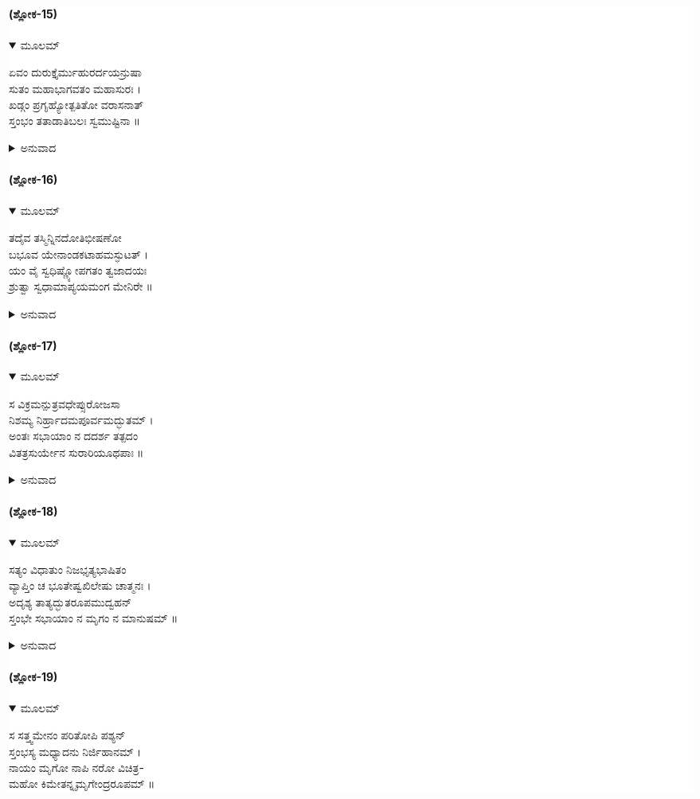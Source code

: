 #### (ಶ್ಲೋಕ-15)


<details open><summary>ಮೂಲಮ್</summary>

ಏವಂ ದುರುಕ್ತೈರ್ಮುಹುರರ್ದಯನ್ರುಷಾ  
ಸುತಂ ಮಹಾಭಾಗವತಂ ಮಹಾಸುರಃ ।  
ಖಡ್ಗಂ ಪ್ರಗೃಹ್ಯೋತ್ಪತಿತೋ ವರಾಸನಾತ್  
ಸ್ತಂಭಂ ತತಾಡಾತಿಬಲಃ ಸ್ವಮುಷ್ಟಿನಾ ॥
</details>

<details><summary>ಅನುವಾದ</summary></details>

#### (ಶ್ಲೋಕ-16)


<details open><summary>ಮೂಲಮ್</summary>

ತದೈವ ತಸ್ಮಿನ್ನಿನದೋತಿಭೀಷಣೋ  
ಬಭೂವ ಯೇನಾಂಡಕಟಾಹಮಸ್ಫುಟತ್ ।  
ಯಂ ವೈ ಸ್ವಧಿಷ್ಣ್ಯೋಪಗತಂ ತ್ವಜಾದಯಃ  
ಶ್ರುತ್ವಾ ಸ್ವಧಾಮಾಪ್ಯಯಮಂಗ ಮೇನಿರೇ ॥
</details>

<details><summary>ಅನುವಾದ</summary></details>

#### (ಶ್ಲೋಕ-17)


<details open><summary>ಮೂಲಮ್</summary>

ಸ ವಿಕ್ರಮನ್ಪುತ್ರವಧೇಪ್ಸುರೋಜಸಾ  
ನಿಶಮ್ಯ ನಿರ್ಹ್ರಾದಮಪೂರ್ವಮದ್ಭುತಮ್ ।  
ಅಂತಃ ಸಭಾಯಾಂ ನ ದದರ್ಶ ತತ್ಪದಂ  
ವಿತತ್ರಸುರ್ಯೇನ ಸುರಾರಿಯೂಥಪಾಃ ॥
</details>

<details><summary>ಅನುವಾದ</summary></details>

#### (ಶ್ಲೋಕ-18)


<details open><summary>ಮೂಲಮ್</summary>

ಸತ್ಯಂ ವಿಧಾತುಂ ನಿಜಭೃತ್ಯಭಾಷಿತಂ  
ವ್ಯಾಪ್ತಿಂ ಚ ಭೂತೇಷ್ವಖಿಲೇಷು ಚಾತ್ಮನಃ ।  
ಅದೃಶ್ಯ ತಾತ್ಯದ್ಭುತರೂಪಮುದ್ವಹನ್  
ಸ್ತಂಭೇ ಸಭಾಯಾಂ ನ ಮೃಗಂ ನ ಮಾನುಷಮ್ ॥
</details>

<details><summary>ಅನುವಾದ</summary></details>

#### (ಶ್ಲೋಕ-19)


<details open><summary>ಮೂಲಮ್</summary>

ಸ ಸತ್ತ್ವಮೇನಂ ಪರಿತೋಪಿ ಪಶ್ಯನ್  
ಸ್ತಂಭಸ್ಯ ಮಧ್ಯಾದನು ನಿರ್ಜಿಹಾನಮ್ ।  
ನಾಯಂ ಮೃಗೋ ನಾಪಿ ನರೋ ವಿಚಿತ್ರ-  
ಮಹೋ ಕಿಮೇತನ್ನೃಮೃಗೇಂದ್ರರೂಪಮ್ ॥
</details>
